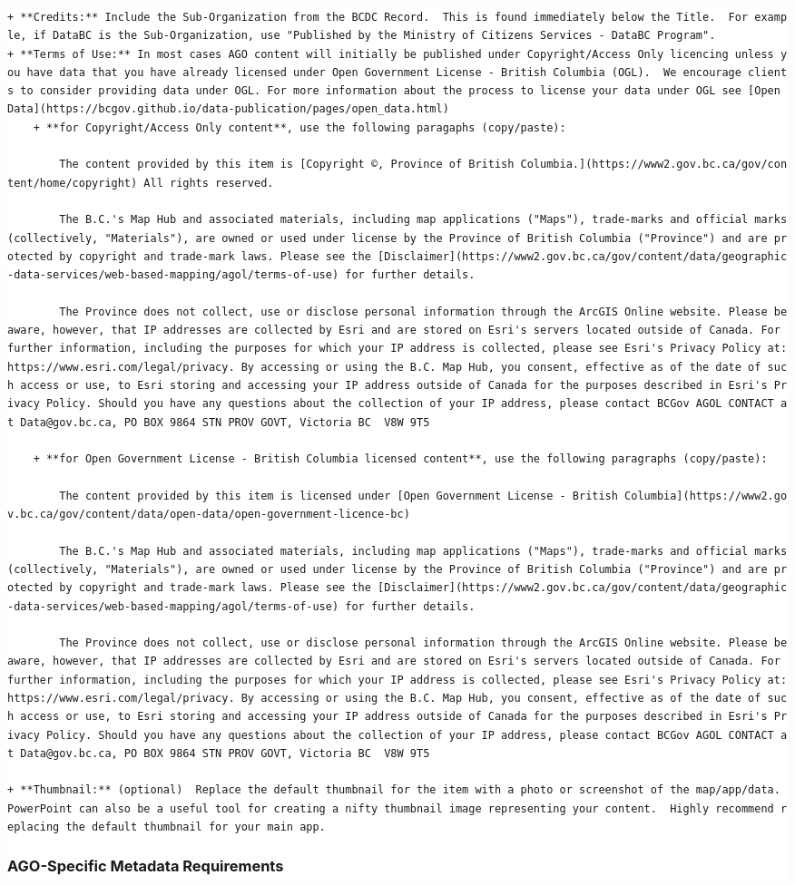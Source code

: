 	+ **Credits:** Include the Sub-Organization from the BCDC Record.  This is found immediately below the Title.  For example, if DataBC is the Sub-Organization, use "Published by the Ministry of Citizens Services - DataBC Program".
	+ **Terms of Use:** In most cases AGO content will initially be published under Copyright/Access Only licencing unless you have data that you have already licensed under Open Government License - British Columbia (OGL).  We encourage clients to consider providing data under OGL. For more information about the process to license your data under OGL see [Open Data](https://bcgov.github.io/data-publication/pages/open_data.html)
		+ **for Copyright/Access Only content**, use the following paragaphs (copy/paste):
		
			The content provided by this item is [Copyright ©, Province of British Columbia.](https://www2.gov.bc.ca/gov/content/home/copyright) All rights reserved. 

			The B.C.'s Map Hub and associated materials, including map applications ("Maps"), trade-marks and official marks (collectively, "Materials"), are owned or used under license by the Province of British Columbia ("Province") and are protected by copyright and trade-mark laws. Please see the [Disclaimer](https://www2.gov.bc.ca/gov/content/data/geographic-data-services/web-based-mapping/agol/terms-of-use) for further details.

			The Province does not collect, use or disclose personal information through the ArcGIS Online website. Please be aware, however, that IP addresses are collected by Esri and are stored on Esri's servers located outside of Canada. For further information, including the purposes for which your IP address is collected, please see Esri's Privacy Policy at: https://www.esri.com/legal/privacy. By accessing or using the B.C. Map Hub, you consent, effective as of the date of such access or use, to Esri storing and accessing your IP address outside of Canada for the purposes described in Esri's Privacy Policy. Should you have any questions about the collection of your IP address, please contact BCGov AGOL CONTACT at Data@gov.bc.ca, PO BOX 9864 STN PROV GOVT, Victoria BC  V8W 9T5

		+ **for Open Government License - British Columbia licensed content**, use the following paragraphs (copy/paste):
		
			The content provided by this item is licensed under [Open Government License - British Columbia](https://www2.gov.bc.ca/gov/content/data/open-data/open-government-licence-bc)

			The B.C.'s Map Hub and associated materials, including map applications ("Maps"), trade-marks and official marks (collectively, "Materials"), are owned or used under license by the Province of British Columbia ("Province") and are protected by copyright and trade-mark laws. Please see the [Disclaimer](https://www2.gov.bc.ca/gov/content/data/geographic-data-services/web-based-mapping/agol/terms-of-use) for further details.

			The Province does not collect, use or disclose personal information through the ArcGIS Online website. Please be aware, however, that IP addresses are collected by Esri and are stored on Esri's servers located outside of Canada. For further information, including the purposes for which your IP address is collected, please see Esri's Privacy Policy at: https://www.esri.com/legal/privacy. By accessing or using the B.C. Map Hub, you consent, effective as of the date of such access or use, to Esri storing and accessing your IP address outside of Canada for the purposes described in Esri's Privacy Policy. Should you have any questions about the collection of your IP address, please contact BCGov AGOL CONTACT at Data@gov.bc.ca, PO BOX 9864 STN PROV GOVT, Victoria BC  V8W 9T5

	+ **Thumbnail:** (optional)  Replace the default thumbnail for the item with a photo or screenshot of the map/app/data. PowerPoint can also be a useful tool for creating a nifty thumbnail image representing your content.  Highly recommend replacing the default thumbnail for your main app.


### AGO-Specific Metadata Requirements
